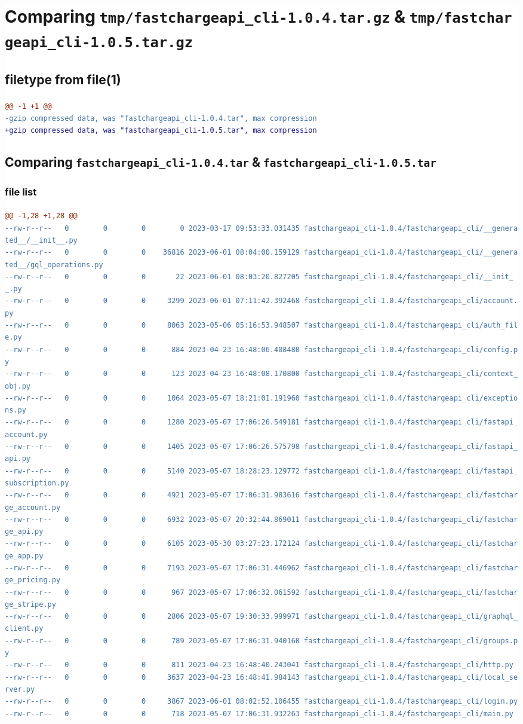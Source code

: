 # Comparing `tmp/fastchargeapi_cli-1.0.4.tar.gz` & `tmp/fastchargeapi_cli-1.0.5.tar.gz`

## filetype from file(1)

```diff
@@ -1 +1 @@
-gzip compressed data, was "fastchargeapi_cli-1.0.4.tar", max compression
+gzip compressed data, was "fastchargeapi_cli-1.0.5.tar", max compression
```

## Comparing `fastchargeapi_cli-1.0.4.tar` & `fastchargeapi_cli-1.0.5.tar`

### file list

```diff
@@ -1,28 +1,28 @@
--rw-r--r--   0        0        0        0 2023-03-17 09:53:33.031435 fastchargeapi_cli-1.0.4/fastchargeapi_cli/__generated__/__init__.py
--rw-r--r--   0        0        0    36816 2023-06-01 08:04:00.159129 fastchargeapi_cli-1.0.4/fastchargeapi_cli/__generated__/gql_operations.py
--rw-r--r--   0        0        0       22 2023-06-01 08:03:20.827205 fastchargeapi_cli-1.0.4/fastchargeapi_cli/__init__.py
--rw-r--r--   0        0        0     3299 2023-06-01 07:11:42.392468 fastchargeapi_cli-1.0.4/fastchargeapi_cli/account.py
--rw-r--r--   0        0        0     8063 2023-05-06 05:16:53.948507 fastchargeapi_cli-1.0.4/fastchargeapi_cli/auth_file.py
--rw-r--r--   0        0        0      884 2023-04-23 16:48:06.408480 fastchargeapi_cli-1.0.4/fastchargeapi_cli/config.py
--rw-r--r--   0        0        0      123 2023-04-23 16:48:08.170800 fastchargeapi_cli-1.0.4/fastchargeapi_cli/context_obj.py
--rw-r--r--   0        0        0     1064 2023-05-07 18:21:01.191960 fastchargeapi_cli-1.0.4/fastchargeapi_cli/exceptions.py
--rw-r--r--   0        0        0     1280 2023-05-07 17:06:26.549181 fastchargeapi_cli-1.0.4/fastchargeapi_cli/fastapi_account.py
--rw-r--r--   0        0        0     1405 2023-05-07 17:06:26.575798 fastchargeapi_cli-1.0.4/fastchargeapi_cli/fastapi_api.py
--rw-r--r--   0        0        0     5140 2023-05-07 18:28:23.129772 fastchargeapi_cli-1.0.4/fastchargeapi_cli/fastapi_subscription.py
--rw-r--r--   0        0        0     4921 2023-05-07 17:06:31.983616 fastchargeapi_cli-1.0.4/fastchargeapi_cli/fastcharge_account.py
--rw-r--r--   0        0        0     6932 2023-05-07 20:32:44.869011 fastchargeapi_cli-1.0.4/fastchargeapi_cli/fastcharge_api.py
--rw-r--r--   0        0        0     6105 2023-05-30 03:27:23.172124 fastchargeapi_cli-1.0.4/fastchargeapi_cli/fastcharge_app.py
--rw-r--r--   0        0        0     7193 2023-05-07 17:06:31.446962 fastchargeapi_cli-1.0.4/fastchargeapi_cli/fastcharge_pricing.py
--rw-r--r--   0        0        0      967 2023-05-07 17:06:32.061592 fastchargeapi_cli-1.0.4/fastchargeapi_cli/fastcharge_stripe.py
--rw-r--r--   0        0        0     2806 2023-05-07 19:30:33.999971 fastchargeapi_cli-1.0.4/fastchargeapi_cli/graphql_client.py
--rw-r--r--   0        0        0      789 2023-05-07 17:06:31.940160 fastchargeapi_cli-1.0.4/fastchargeapi_cli/groups.py
--rw-r--r--   0        0        0      811 2023-04-23 16:48:40.243041 fastchargeapi_cli-1.0.4/fastchargeapi_cli/http.py
--rw-r--r--   0        0        0     3637 2023-04-23 16:48:41.984143 fastchargeapi_cli-1.0.4/fastchargeapi_cli/local_server.py
--rw-r--r--   0        0        0     3867 2023-06-01 08:02:52.106455 fastchargeapi_cli-1.0.4/fastchargeapi_cli/login.py
--rw-r--r--   0        0        0      718 2023-05-07 17:06:31.932263 fastchargeapi_cli-1.0.4/fastchargeapi_cli/main.py
```
